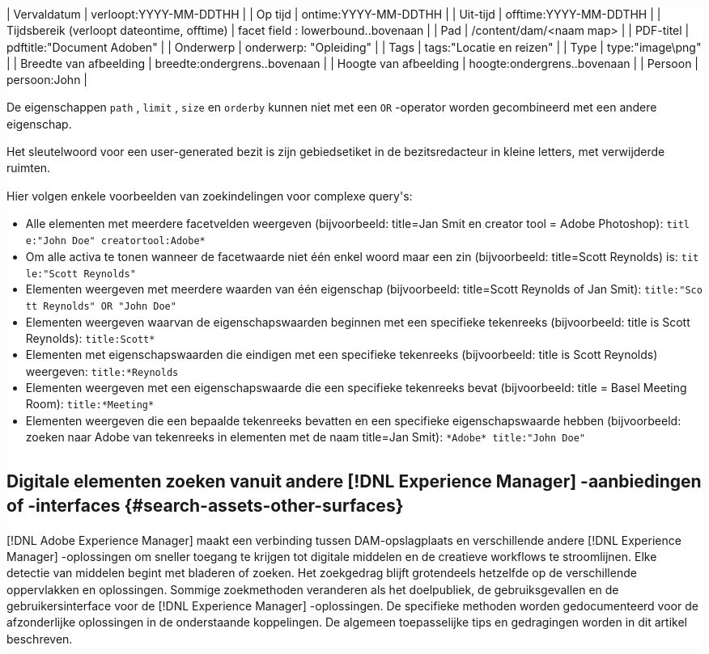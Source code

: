 | Vervaldatum | verloopt:YYYY-MM-DDTHH |
| Op tijd | ontime:YYYY-MM-DDTHH |
| Uit-tijd | offtime:YYYY-MM-DDTHH |
| Tijdsbereik (verloopt dateontime, offtime) | facet field : lowerbound..bovenaan |
| Pad | /content/dam/&lt;naam map> |
| PDF-titel | pdftitle:&quot;Document Adoben&quot; |
| Onderwerp | onderwerp: &quot;Opleiding&quot; |
| Tags | tags:&quot;Locatie en reizen&quot; |
| Type | type:&quot;image\png&quot; |
| Breedte van afbeelding | breedte:ondergrens..bovenaan |
| Hoogte van afbeelding | hoogte:ondergrens..bovenaan |
| Persoon | persoon:John |

De eigenschappen `path` , `limit` , `size` en `orderby` kunnen niet met een `OR` -operator worden gecombineerd met een andere eigenschap.



Het sleutelwoord voor een user-generated bezit is zijn gebiedsetiket in de bezitsredacteur in kleine letters, met verwijderde ruimten.

Hier volgen enkele voorbeelden van zoekindelingen voor complexe query&#39;s:

* Alle elementen met meerdere facetvelden weergeven (bijvoorbeeld: title=Jan Smit en creator tool = Adobe Photoshop): `title:"John Doe" creatortool:Adobe*`
* Om alle activa te tonen wanneer de facetwaarde niet één enkel woord maar een zin (bijvoorbeeld: title=Scott Reynolds) is: `title:"Scott Reynolds"`
* Elementen weergeven met meerdere waarden van één eigenschap (bijvoorbeeld: title=Scott Reynolds of Jan Smit): `title:"Scott Reynolds" OR "John Doe"`
* Elementen weergeven waarvan de eigenschapswaarden beginnen met een specifieke tekenreeks (bijvoorbeeld: title is Scott Reynolds): `title:Scott*`
* Elementen met eigenschapswaarden die eindigen met een specifieke tekenreeks (bijvoorbeeld: title is Scott Reynolds) weergeven: `title:*Reynolds`
* Elementen weergeven met een eigenschapswaarde die een specifieke tekenreeks bevat (bijvoorbeeld: title = Basel Meeting Room): `title:*Meeting*`
* Elementen weergeven die een bepaalde tekenreeks bevatten en een specifieke eigenschapswaarde hebben (bijvoorbeeld: zoeken naar Adobe van tekenreeks in elementen met de naam title=Jan Smit): `*Adobe* title:"John Doe"`

## Digitale elementen zoeken vanuit andere [!DNL Experience Manager] -aanbiedingen of -interfaces {#search-assets-other-surfaces}

[!DNL Adobe Experience Manager] maakt een verbinding tussen DAM-opslagplaats en verschillende andere [!DNL Experience Manager] -oplossingen om sneller toegang te krijgen tot digitale middelen en de creatieve workflows te stroomlijnen. Elke detectie van middelen begint met bladeren of zoeken. Het zoekgedrag blijft grotendeels hetzelfde op de verschillende oppervlakken en oplossingen. Sommige zoekmethoden veranderen als het doelpubliek, de gebruiksgevallen en de gebruikersinterface voor de [!DNL Experience Manager] -oplossingen. De specifieke methoden worden gedocumenteerd voor de afzonderlijke oplossingen in de onderstaande koppelingen. De algemeen toepasselijke tips en gedragingen worden in dit artikel beschreven.
